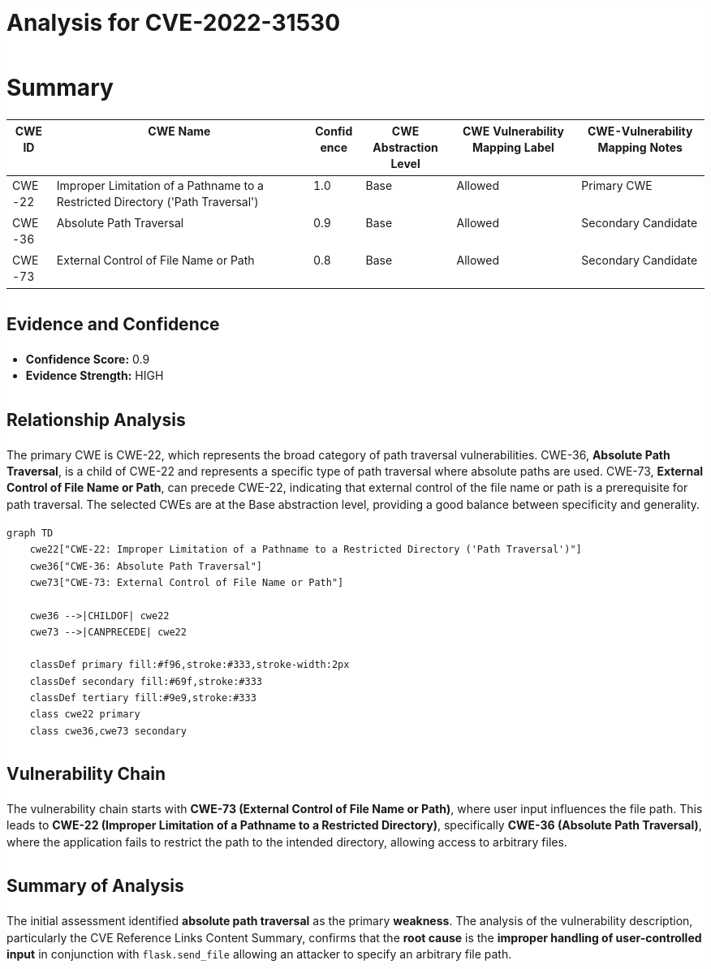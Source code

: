 # Analysis for CVE-2022-31530

# Summary
| CWE ID | CWE Name | Confidence | CWE Abstraction Level | CWE Vulnerability Mapping Label | CWE-Vulnerability Mapping Notes |
|---|---|---|---|---|---|
| CWE-22 | Improper Limitation of a Pathname to a Restricted Directory ('Path Traversal') | 1.0 | Base | Allowed | Primary CWE |
| CWE-36 | Absolute Path Traversal | 0.9 | Base | Allowed | Secondary Candidate |
| CWE-73 | External Control of File Name or Path | 0.8 | Base | Allowed | Secondary Candidate |

## Evidence and Confidence

*   **Confidence Score:** 0.9
*   **Evidence Strength:** HIGH

## Relationship Analysis
The primary CWE is CWE-22, which represents the broad category of path traversal vulnerabilities. CWE-36, **Absolute Path Traversal**, is a child of CWE-22 and represents a specific type of path traversal where absolute paths are used. CWE-73, **External Control of File Name or Path**, can precede CWE-22, indicating that external control of the file name or path is a prerequisite for path traversal. The selected CWEs are at the Base abstraction level, providing a good balance between specificity and generality.

```mermaid
graph TD
    cwe22["CWE-22: Improper Limitation of a Pathname to a Restricted Directory ('Path Traversal')"]
    cwe36["CWE-36: Absolute Path Traversal"]
    cwe73["CWE-73: External Control of File Name or Path"]
    
    cwe36 -->|CHILDOF| cwe22
    cwe73 -->|CANPRECEDE| cwe22
    
    classDef primary fill:#f96,stroke:#333,stroke-width:2px
    classDef secondary fill:#69f,stroke:#333
    classDef tertiary fill:#9e9,stroke:#333
    class cwe22 primary
    class cwe36,cwe73 secondary
```

## Vulnerability Chain
The vulnerability chain starts with **CWE-73 (External Control of File Name or Path)**, where user input influences the file path. This leads to **CWE-22 (Improper Limitation of a Pathname to a Restricted Directory)**, specifically **CWE-36 (Absolute Path Traversal)**, where the application fails to restrict the path to the intended directory, allowing access to arbitrary files.

## Summary of Analysis
The initial assessment identified **absolute path traversal** as the primary **weakness**. The analysis of the vulnerability description, particularly the CVE Reference Links Content Summary, confirms that the **root cause** is the **improper handling of user-controlled input** in conjunction with `flask.send_file` allowing an attacker to specify an arbitrary file path.
